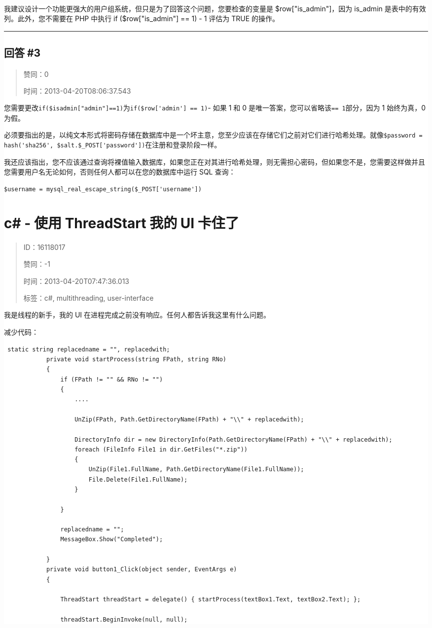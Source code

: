 我建议设计一个功能更强大的用户组系统，但只是为了回答这个问题，您要检查的变量是 $row["is_admin"]，因为 is_admin 是表中的有效列。此外，您不需要在 PHP 中执行 if ($row["is_admin"] == 1) - 1 评估为 TRUE 的操作。

* * *

## 回答 #3

> 赞同：0
> 
> 时间：2013-04-20T08:06:37.543

您需要更改`if($isadmin["admin"]==1)`为`if($row['admin'] == 1)`- 如果 1 和 0 是唯一答案，您可以省略该`== 1`部分，因为 1 始终为真，0 为假。

必须要指出的是，以纯文本形式将密码存储在数据库中是一个坏主意，您至少应该在存储它们之前对它们进行哈希处理。就像`$password = hash('sha256', $salt.$_POST['password'])`在注册和登录阶段一样。

我还应该指出，您不应该通过查询将裸值输入数据库，如果您正在对其进行哈希处理，则无需担心密码，但如果您不是，您需要这样做并且您需要用户名无论如何，否则任何人都可以在您的数据库中运行 SQL 查询：

`$username = mysql_real_escape_string($_POST['username'])`

# c# - 使用 ThreadStart 我的 UI 卡住了

> ID：16118017
> 
> 赞同：-1
> 
> 时间：2013-04-20T07:47:36.013
> 
> 标签：c#, multithreading, user-interface

我是线程的新手，我的 UI 在进程完成之前没有响应。任何人都告诉我这里有什么问题。

减少代码：

```
 static string replacedname = "", replacedwith;
            private void startProcess(string FPath, string RNo)
            {
                if (FPath != "" && RNo != "")
                {
                    ....

                    UnZip(FPath, Path.GetDirectoryName(FPath) + "\\" + replacedwith);

                    DirectoryInfo dir = new DirectoryInfo(Path.GetDirectoryName(FPath) + "\\" + replacedwith);
                    foreach (FileInfo File1 in dir.GetFiles("*.zip"))
                    {
                        UnZip(File1.FullName, Path.GetDirectoryName(File1.FullName));
                        File.Delete(File1.FullName);
                    }

                }

                replacedname = "";
                MessageBox.Show("Completed");

            }
            private void button1_Click(object sender, EventArgs e)
            {

                ThreadStart threadStart = delegate() { startProcess(textBox1.Text, textBox2.Text); };

                threadStart.BeginInvoke(null, null);
```